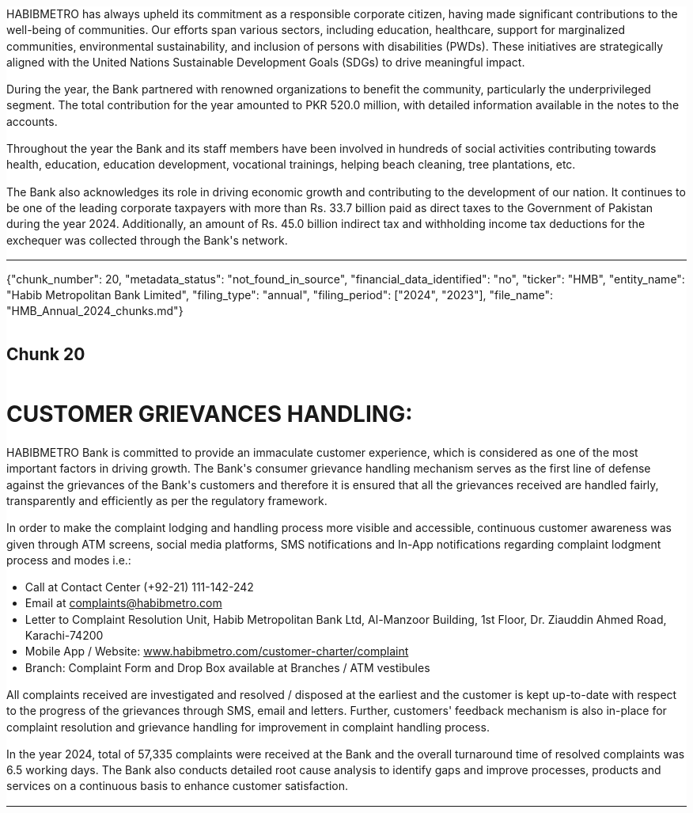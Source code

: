 HABIBMETRO has always upheld its commitment as a responsible corporate citizen, having made significant contributions to the well-being of communities. Our efforts span various sectors, including education, healthcare, support for marginalized communities, environmental sustainability, and inclusion of persons with disabilities (PWDs). These initiatives are strategically aligned with the United Nations Sustainable Development Goals (SDGs) to drive meaningful impact.

During the year, the Bank partnered with renowned organizations to benefit the community, particularly the underprivileged segment. The total contribution for the year amounted to PKR 520.0 million, with detailed information available in the notes to the accounts.

Throughout the year the Bank and its staff members have been involved in hundreds of social activities contributing towards health, education, education development, vocational trainings, helping beach cleaning, tree plantations, etc.

The Bank also acknowledges its role in driving economic growth and contributing to the development of our nation. It continues to be one of the leading corporate taxpayers with more than Rs. 33.7 billion paid as direct taxes to the Government of Pakistan during the year 2024. Additionally, an amount of Rs. 45.0 billion indirect tax and withholding income tax deductions for the exchequer was collected through the Bank's network.

---

{"chunk_number": 20, "metadata_status": "not_found_in_source", "financial_data_identified": "no", "ticker": "HMB", "entity_name": "Habib Metropolitan Bank Limited", "filing_type": "annual", "filing_period": ["2024", "2023"], "file_name": "HMB_Annual_2024_chunks.md"}
## Chunk 20


# CUSTOMER GRIEVANCES HANDLING:

HABIBMETRO Bank is committed to provide an immaculate customer experience, which is considered as one of the most important factors in driving growth. The Bank's consumer grievance handling mechanism serves as the first line of defense against the grievances of the Bank's customers and therefore it is ensured that all the grievances received are handled fairly, transparently and efficiently as per the regulatory framework.

In order to make the complaint lodging and handling process more visible and accessible, continuous customer awareness was given through ATM screens, social media platforms, SMS notifications and In-App notifications regarding complaint lodgment process and modes i.e.:

- Call at Contact Center (+92-21) 111-142-242
- Email at complaints@habibmetro.com
- Letter to Complaint Resolution Unit, Habib Metropolitan Bank Ltd, Al-Manzoor Building, 1st Floor, Dr. Ziauddin Ahmed Road, Karachi-74200
- Mobile App / Website: www.habibmetro.com/customer-charter/complaint
- Branch: Complaint Form and Drop Box available at Branches / ATM vestibules

All complaints received are investigated and resolved / disposed at the earliest and the customer is kept up-to-date with respect to the progress of the grievances through SMS, email and letters. Further, customers' feedback mechanism is also in-place for complaint resolution and grievance handling for improvement in complaint handling process.

In the year 2024, total of 57,335 complaints were received at the Bank and the overall turnaround time of resolved complaints was 6.5 working days. The Bank also conducts detailed root cause analysis to identify gaps and improve processes, products and services on a continuous basis to enhance customer satisfaction.

---